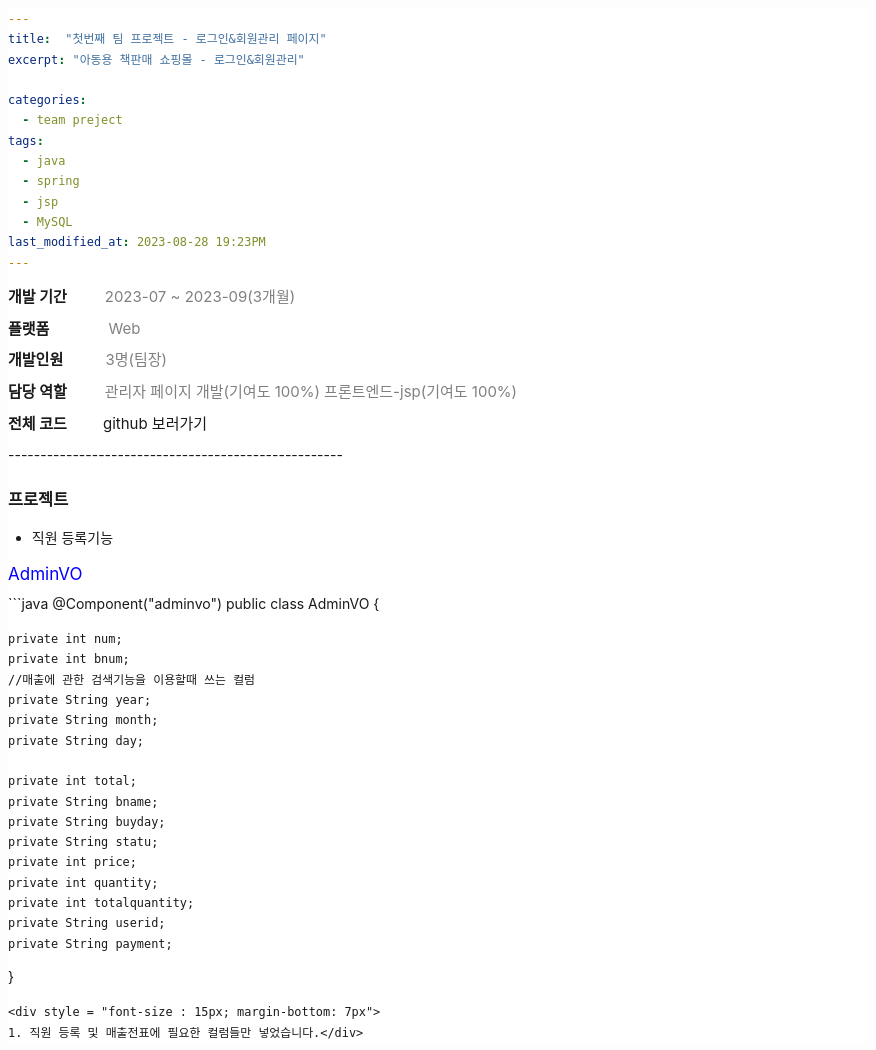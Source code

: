 ```yaml
---
title:  "첫번째 팀 프로젝트 - 로그인&회원관리 페이지"
excerpt: "아동용 책판매 쇼핑몰 - 로그인&회원관리"

categories:
  - team preject
tags:
  - java
  - spring
  - jsp
  - MySQL
last_modified_at: 2023-08-28 19:23PM
---
```

<div style = "font-size : 15px; margin-bottom: 10px;"><span style="font-weight: bold;">개발 기간</span>&nbsp;&nbsp;&nbsp;&nbsp;&nbsp;&nbsp;&nbsp;&nbsp;<span style="color:gray"> 2023-07 ~ 2023-09(3개월)</span></div>

<div style = "font-size : 15px; margin-bottom: 10px;"><span style="font-weight: bold;">플랫폼</span>&nbsp;&nbsp;&nbsp;&nbsp;&nbsp;&nbsp;&nbsp;&nbsp;&nbsp;&nbsp;&nbsp;&nbsp;&nbsp;&nbsp;<span style="color:gray">Web</span></div>

<div style = "font-size : 15px; margin-bottom: 10px;"><span style="font-weight: bold;">개발인원</span>&nbsp;&nbsp;&nbsp;&nbsp;&nbsp;&nbsp;&nbsp;&nbsp;&nbsp;&nbsp;<span style="color:gray">3명(팀장)</span></div>

<div style = "font-size : 15px; margin-bottom: 10px;"><span style="font-weight: bold;">담당 역할</span>&nbsp;&nbsp;&nbsp;&nbsp;&nbsp;&nbsp;&nbsp;&nbsp;<span style="color:gray"> 관리자 페이지 개발(기여도 100%) 프론트엔드-jsp(기여도 100%)</span></div>

<div style = "font-size : 15px; margin-bottom: 10px;"><span style="font-weight: bold; ">전체 코드&nbsp;&nbsp;&nbsp;&nbsp;&nbsp;&nbsp;&nbsp;&nbsp;&nbsp;</span><a href="https://github.com/kwonyeongdae/portfolio/tree/main/Admin" style="text-decoration: none;"> github 보러가기</a></div>
----------------------------------------------------
<h3>프로젝트</h3>

- 직원 등록기능

<div style="font-size : 17px; color:blue; margin-bottom: 7px">AdminVO</div>
```java
@Component("adminvo")
public class AdminVO {

	private int num;
	private int bnum;
	//매출에 관한 검색기능을 이용할때 쓰는 컬럼
	private String year;
	private String month;
	private String day;

	private int total;
	private String bname;
	private String buyday;
	private String statu;
	private int price;
	private int quantity;
	private int totalquantity;
	private String userid;
	private String payment;
}
```
<div style = "font-size : 15px; margin-bottom: 7px">
1. 직원 등록 및 매출전표에 필요한 컬럼들만 넣었습니다.</div>
